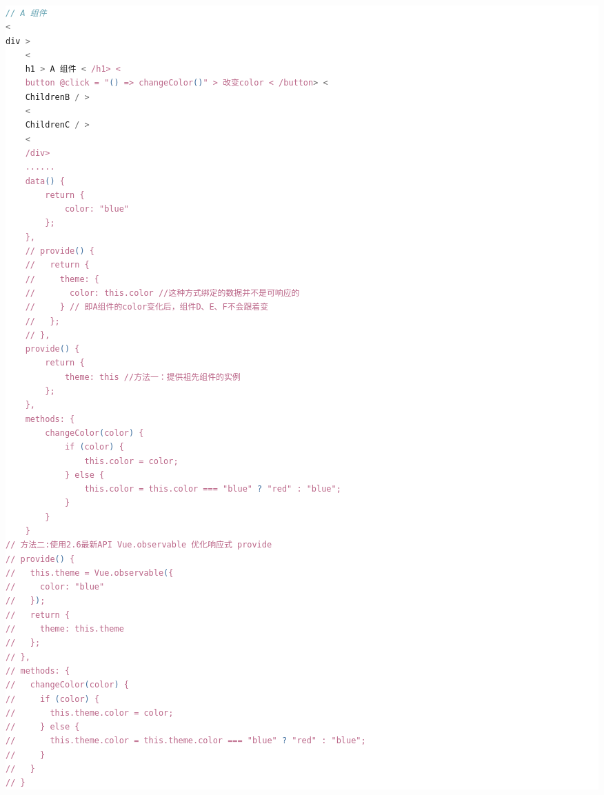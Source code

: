```javascript
// A 组件
<
div >
    <
    h1 > A 组件 < /h1> <
    button @click = "() => changeColor()" > 改变color < /button> <
    ChildrenB / >
    <
    ChildrenC / >
    <
    /div>
    ......
    data() {
        return {
            color: "blue"
        };
    },
    // provide() {
    //   return {
    //     theme: {
    //       color: this.color //这种方式绑定的数据并不是可响应的
    //     } // 即A组件的color变化后，组件D、E、F不会跟着变
    //   };
    // },
    provide() {
        return {
            theme: this //方法一：提供祖先组件的实例
        };
    },
    methods: {
        changeColor(color) {
            if (color) {
                this.color = color;
            } else {
                this.color = this.color === "blue" ? "red" : "blue";
            }
        }
    }
// 方法二:使用2.6最新API Vue.observable 优化响应式 provide
// provide() {
//   this.theme = Vue.observable({
//     color: "blue"
//   });
//   return {
//     theme: this.theme
//   };
// },
// methods: {
//   changeColor(color) {
//     if (color) {
//       this.theme.color = color;
//     } else {
//       this.theme.color = this.theme.color === "blue" ? "red" : "blue";
//     }
//   }
// }
```
